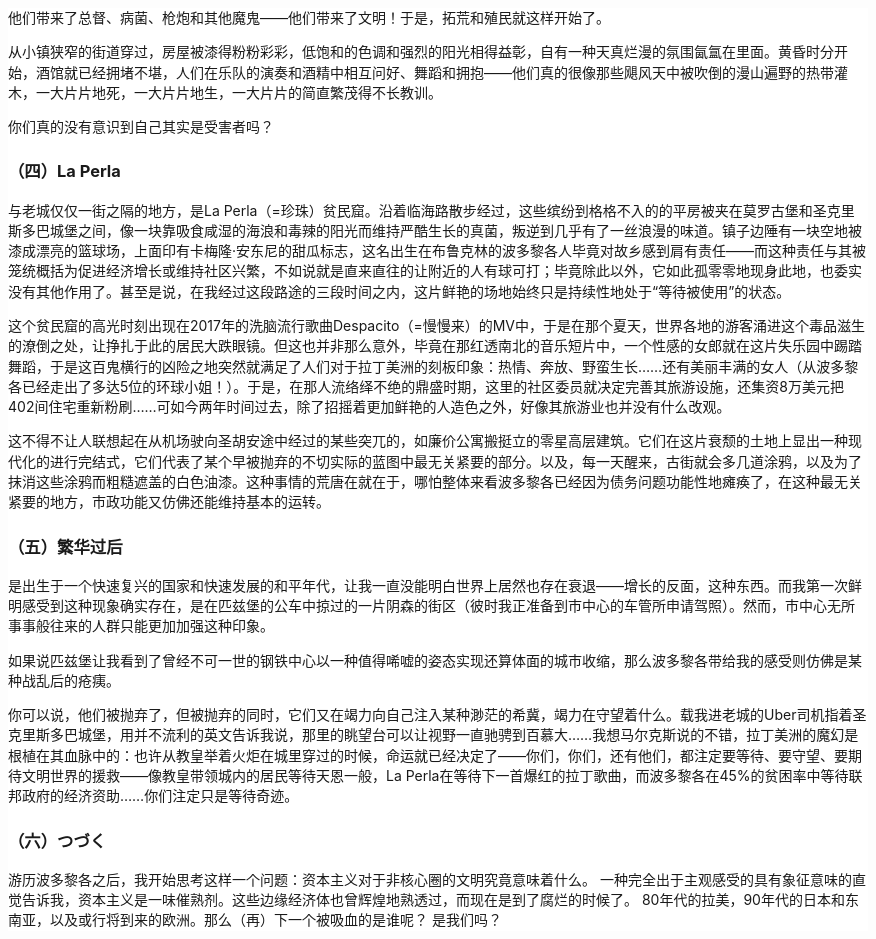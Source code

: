 他们带来了总督、病菌、枪炮和其他魔鬼——他们带来了文明！于是，拓荒和殖民就这样开始了。

从小镇狭窄的街道穿过，房屋被漆得粉粉彩彩，低饱和的色调和强烈的阳光相得益彰，自有一种天真烂漫的氛围氤氲在里面。黄昏时分开始，酒馆就已经拥堵不堪，人们在乐队的演奏和酒精中相互问好、舞蹈和拥抱——他们真的很像那些飓风天中被吹倒的漫山遍野的热带灌木，一大片片地死，一大片片地生，一大片片的简直繁茂得不长教训。

你们真的没有意识到自己其实是受害者吗？

### （四）La Perla

与老城仅仅一街之隔的地方，是La Perla（=珍珠）贫民窟。沿着临海路散步经过，这些缤纷到格格不入的的平房被夹在莫罗古堡和圣克里斯多巴城堡之间，像一块靠吸食咸湿的海浪和毒辣的阳光而维持严酷生长的真菌，叛逆到几乎有了一丝浪漫的味道。镇子边陲有一块空地被漆成漂亮的篮球场，上面印有卡梅隆·安东尼的甜瓜标志，这名出生在布鲁克林的波多黎各人毕竟对故乡感到肩有责任——而这种责任与其被笼统概括为促进经济增长或维持社区兴繁，不如说就是直来直往的让附近的人有球可打；毕竟除此以外，它如此孤零零地现身此地，也委实没有其他作用了。甚至是说，在我经过这段路途的三段时间之内，这片鲜艳的场地始终只是持续性地处于“等待被使用”的状态。

这个贫民窟的高光时刻出现在2017年的洗脑流行歌曲Despacito（=慢慢来）的MV中，于是在那个夏天，世界各地的游客涌进这个毒品滋生的潦倒之处，让挣扎于此的居民大跌眼镜。但这也并非那么意外，毕竟在那红透南北的音乐短片中，一个性感的女郎就在这片失乐园中踢踏舞蹈，于是这百鬼横行的凶险之地突然就满足了人们对于拉丁美洲的刻板印象：热情、奔放、野蛮生长……还有美丽丰满的女人（从波多黎各已经走出了多达5位的环球小姐！）。于是，在那人流络绎不绝的鼎盛时期，这里的社区委员就决定完善其旅游设施，还集资8万美元把402间住宅重新粉刷……可如今两年时间过去，除了招摇着更加鲜艳的人造色之外，好像其旅游业也并没有什么改观。

这不得不让人联想起在从机场驶向圣胡安途中经过的某些突兀的，如廉价公寓搬挺立的零星高层建筑。它们在这片衰颓的土地上显出一种现代化的进行完结式，它们代表了某个早被抛弃的不切实际的蓝图中最无关紧要的部分。以及，每一天醒来，古街就会多几道涂鸦，以及为了抹消这些涂鸦而粗糙遮盖的白色油漆。这种事情的荒唐在就在于，哪怕整体来看波多黎各已经因为债务问题功能性地瘫痪了，在这种最无关紧要的地方，市政功能又仿佛还能维持基本的运转。

### （五）繁华过后

是出生于一个快速复兴的国家和快速发展的和平年代，让我一直没能明白世界上居然也存在衰退——增长的反面，这种东西。而我第一次鲜明感受到这种现象确实存在，是在匹兹堡的公车中掠过的一片阴森的街区（彼时我正准备到市中心的车管所申请驾照）。然而，市中心无所事事般往来的人群只能更加加强这种印象。

如果说匹兹堡让我看到了曾经不可一世的钢铁中心以一种值得唏嘘的姿态实现还算体面的城市收缩，那么波多黎各带给我的感受则仿佛是某种战乱后的疮痍。

你可以说，他们被抛弃了，但被抛弃的同时，它们又在竭力向自己注入某种渺茫的希冀，竭力在守望着什么。载我进老城的Uber司机指着圣克里斯多巴城堡，用并不流利的英文告诉我说，那里的眺望台可以让视野一直驰骋到百慕大……我想马尔克斯说的不错，拉丁美洲的魔幻是根植在其血脉中的：也许从教皇举着火炬在城里穿过的时候，命运就已经决定了——你们，你们，还有他们，都注定要等待、要守望、要期待文明世界的援救——像教皇带领城内的居民等待天恩一般，La Perla在等待下一首爆红的拉丁歌曲，而波多黎各在45%的贫困率中等待联邦政府的经济资助……你们注定只是等待奇迹。

### （六）つづく

游历波多黎各之后，我开始思考这样一个问题：资本主义对于非核心圈的文明究竟意味着什么。
一种完全出于主观感受的具有象征意味的直觉告诉我，资本主义是一味催熟剂。这些边缘经济体也曾辉煌地熟透过，而现在是到了腐烂的时候了。
80年代的拉美，90年代的日本和东南亚，以及或行将到来的欧洲。那么（再）下一个被吸血的是谁呢？
是我们吗？